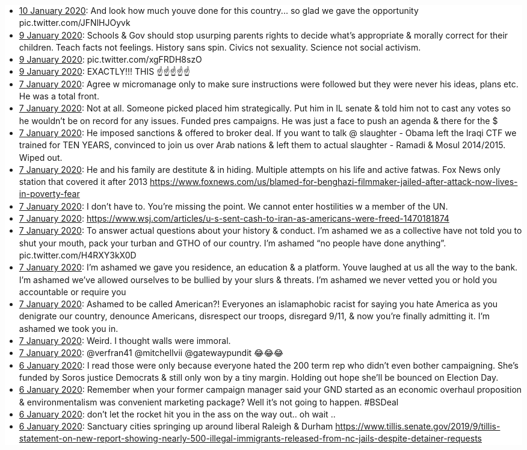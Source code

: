 * [10 January 2020](https://web.archive.org/web/20200112183417/https://twitter.com/nnix79314895/status/1215630575698096128): And look how much youve done for this country... so glad we gave the opportunity pic.twitter.com/JFNlHJOyvk 
* [ 9 January 2020](https://web.archive.org/web/20200112130027/https://twitter.com/nnix79314895/status/1215116017137000448): Schools & Gov should stop usurping parents rights to decide what’s appropriate & morally correct for their children. Teach facts not feelings. History sans spin. Civics not sexuality. Science not social activism. 
* [ 9 January 2020](https://web.archive.org/web/20200112052726/https://twitter.com/nnix79314895/status/1215075560705142784): pic.twitter.com/xgFRDH8szO 
* [ 9 January 2020](https://web.archive.org/web/20200112172955/https://twitter.com/nnix79314895/status/1215067321984864256): EXACTLY!!! THIS ☝️☝️☝️☝️☝️ 
* [ 7 January 2020](https://web.archive.org/web/20200112120923/https://twitter.com/nnix79314895/status/1214446841783373824): Agree w micromanage only to make sure instructions were followed but they were never his ideas, plans etc. He was a total front. 
* [ 7 January 2020](https://web.archive.org/web/20200110164152/https://twitter.com/nnix79314895/status/1214446540443602944): Not at all. Someone picked placed him strategically. Put him in IL senate & told him not to cast any votes so he wouldn’t be on record for any issues. Funded pres campaigns. He was just a face to push an agenda & there for the $ 
* [ 7 January 2020](https://web.archive.org/web/20200111065929/https://twitter.com/nnix79314895/status/1214442756065710081): He imposed sanctions & offered to broker deal. If you want to talk @ slaughter - Obama left the Iraqi CTF we trained for TEN YEARS, convinced to join us over Arab nations & left them to actual slaughter - Ramadi & Mosul 2014/2015. Wiped out. 
* [ 7 January 2020](https://web.archive.org/web/20200111214637/https://twitter.com/nnix79314895/status/1214439418146312193): He and his family are destitute & in hiding. Multiple attempts on his life and active fatwas. Fox News only station that covered it after 2013 https://www.foxnews.com/us/blamed-for-benghazi-filmmaker-jailed-after-attack-now-lives-in-poverty-fear 
* [ 7 January 2020](https://web.archive.org/web/20200110115415/https://twitter.com/nnix79314895/status/1214431808164712449): I don’t have to. You’re missing the point. We cannot enter hostilities w a member of the UN. 
* [ 7 January 2020](https://web.archive.org/web/20200110120150/https://twitter.com/nnix79314895/status/1214422709377130496): https://www.wsj.com/articles/u-s-sent-cash-to-iran-as-americans-were-freed-1470181874 
* [ 7 January 2020](https://web.archive.org/web/20200112215817/https://twitter.com/nnix79314895/status/1214421296597098499): To answer actual questions about your history & conduct. I’m ashamed we as a collective have not told you to shut your mouth, pack your turban and GTHO of our country. I’m ashamed “no people have done anything”. pic.twitter.com/H4RXY3kX0D 
* [ 7 January 2020](https://web.archive.org/web/20200110193946/https://twitter.com/nnix79314895/status/1214420161660370944): I’m ashamed we gave you residence, an education & a platform. Youve laughed at us all the way to the bank. I’m ashamed we’ve allowed ourselves to be bullied by your slurs & threats. I’m ashamed we never vetted you or hold you accountable or require you 
* [ 7 January 2020](https://web.archive.org/web/20200110080650/https://twitter.com/nnix79314895/status/1214418861698801666): Ashamed to be called American?! Everyones an islamaphobic racist for saying you hate America as you denigrate our country, denounce Americans, disrespect our troops, disregard 9/11, & now you’re finally admitting it. I’m ashamed we took you in. 
* [ 7 January 2020](https://web.archive.org/web/20200110082138/https://twitter.com/nnix79314895/status/1214415910909427715): Weird. I thought walls were immoral. 
* [ 7 January 2020](https://web.archive.org/web/20200107040959/https://twitter.com/nnix79314895/status/1214398752359886848): @verfran41 @mitchellvii @gatewaypundit 😂😂😂 
* [ 6 January 2020](https://web.archive.org/web/20200110160817/https://twitter.com/nnix79314895/status/1214061841032400896): I read those were only because everyone hated the 200 term rep who didn’t even bother campaigning. She’s funded by Soros justice Democrats & still only won by a tiny margin. Holding out hope she’ll be bounced on Election Day. 
* [ 6 January 2020](https://web.archive.org/web/20200110192721/https://twitter.com/nnix79314895/status/1214060436745838592): Remember when your former campaign manager said your GND started as an economic overhaul proposition & environmentalism was convenient marketing package? Well it’s not going to happen.  #BSDeal 
* [ 6 January 2020](https://web.archive.org/web/20200110061317/https://twitter.com/nnix79314895/status/1214057799090610176): don’t let the rocket hit you in the ass on the way out.. oh wait .. 
* [ 6 January 2020](https://web.archive.org/web/20200112035657/https://twitter.com/nnix79314895/status/1214055629616115714): Sanctuary cities springing up around liberal Raleigh & Durham https://www.tillis.senate.gov/2019/9/tillis-statement-on-new-report-showing-nearly-500-illegal-immigrants-released-from-nc-jails-despite-detainer-requests 